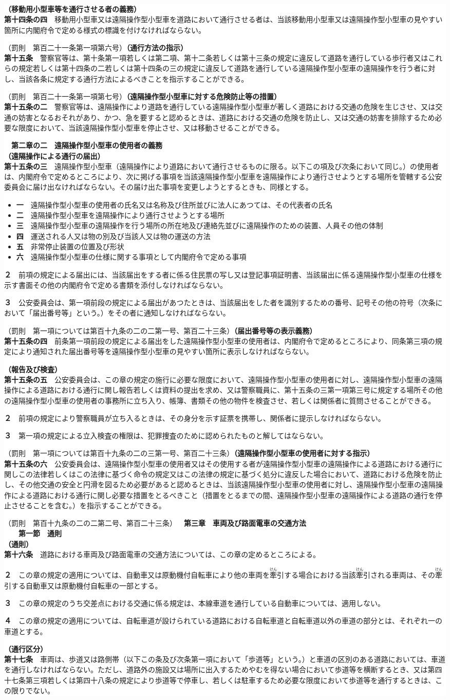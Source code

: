 **（移動用小型車等を通行させる者の義務）**  
**第十四条の四**　移動用小型車又は遠隔操作型小型車を道路において通行させる者は、当該移動用小型車又は遠隔操作型小型車の見やすい箇所に内閣府令で定める様式の標識を付けなければならない。  
  
（罰則　第百二十一条第一項第六号）**（通行方法の指示）**  
**第十五条**　警察官等は、第十条第一項若しくは第二項、第十二条若しくは第十三条の規定に違反して道路を通行している歩行者又はこれらの規定若しくは第十四条の二若しくは第十四条の三の規定に違反して道路を通行している遠隔操作型小型車の遠隔操作を行う者に対し、当該各条に規定する通行方法によるべきことを指示することができる。  
  
（罰則　第百二十一条第一項第七号）**（遠隔操作型小型車に対する危険防止等の措置）**  
**第十五条の二**　警察官等は、遠隔操作により道路を通行している遠隔操作型小型車が著しく道路における交通の危険を生じさせ、又は交通の妨害となるおそれがあり、かつ、急を要すると認めるときは、道路における交通の危険を防止し、又は交通の妨害を排除するため必要な限度において、当該遠隔操作型小型車を停止させ、又は移動させることができる。  
  
&emsp;**第二章の二　遠隔操作型小型車の使用者の義務**  
**（遠隔操作による通行の届出）**  
**第十五条の三**　遠隔操作型小型車（遠隔操作により道路において通行させるものに限る。以下この項及び次条において同じ。）の使用者は、内閣府令で定めるところにより、次に掲げる事項を当該遠隔操作型小型車を遠隔操作により通行させようとする場所を管轄する公安委員会に届け出なければならない。その届け出た事項を変更しようとするときも、同様とする。  
* **一**　遠隔操作型小型車の使用者の氏名又は名称及び住所並びに法人にあつては、その代表者の氏名  
* **二**　遠隔操作型小型車を遠隔操作により通行させようとする場所  
* **三**　遠隔操作型小型車の遠隔操作を行う場所の所在地及び連絡先並びに遠隔操作のための装置、人員その他の体制  
* **四**　運送される人又は物の別及び当該人又は物の運送の方法  
* **五**　非常停止装置の位置及び形状  
* **六**　遠隔操作型小型車の仕様に関する事項として内閣府令で定める事項  
  
**２**　前項の規定による届出には、当該届出をする者に係る住民票の写し又は登記事項証明書、当該届出に係る遠隔操作型小型車の仕様を示す書面その他の内閣府令で定める書類を添付しなければならない。  
  
**３**　公安委員会は、第一項前段の規定による届出があつたときは、当該届出をした者を識別するための番号、記号その他の符号（次条において「届出番号等」という。）をその者に通知しなければならない。  
  
（罰則　第一項については第百十九条の二の二第一号、第百二十三条）**（届出番号等の表示義務）**  
**第十五条の四**　前条第一項前段の規定による届出をした遠隔操作型小型車の使用者は、内閣府令で定めるところにより、同条第三項の規定により通知された届出番号等を遠隔操作型小型車の見やすい箇所に表示しなければならない。  
  
**（報告及び検査）**  
**第十五条の五**　公安委員会は、この章の規定の施行に必要な限度において、遠隔操作型小型車の使用者に対し、遠隔操作型小型車の遠隔操作による道路における通行に関し報告若しくは資料の提出を求め、又は警察職員に、第十五条の三第一項第三号に規定する場所その他の遠隔操作型小型車の使用者の事務所に立ち入り、帳簿、書類その他の物件を検査させ、若しくは関係者に質問させることができる。  
  
**２**　前項の規定により警察職員が立ち入るときは、その身分を示す証票を携帯し、関係者に提示しなければならない。  
  
**３**　第一項の規定による立入検査の権限は、犯罪捜査のために認められたものと解してはならない。  
  
（罰則　第一項については第百十九条の二の三第一号、第百二十三条）**（遠隔操作型小型車の使用者に対する指示）**  
**第十五条の六**　公安委員会は、遠隔操作型小型車の使用者又はその使用する者が遠隔操作型小型車の遠隔操作による道路における通行に関しこの法律若しくはこの法律に基づく命令の規定又はこの法律の規定に基づく処分に違反した場合において、道路における危険を防止し、その他交通の安全と円滑を図るため必要があると認めるときは、当該遠隔操作型小型車の使用者に対し、遠隔操作型小型車の遠隔操作による道路における通行に関し必要な措置をとるべきこと（措置をとるまでの間、遠隔操作型小型車の遠隔操作による道路の通行を停止させることを含む。）を指示することができる。  
  
（罰則　第百十九条の二の二第二号、第百二十三条）&emsp;**第三章　車両及び路面電車の交通方法**  
&emsp;&emsp;**第一節　通則**  
**（通則）**  
**第十六条**　道路における車両及び路面電車の交通方法については、この章の定めるところによる。  
  
**２**　この章の規定の適用については、自動車又は原動機付自転車により他の車両を<ruby>牽<rt>けん</rt></ruby>引する場合における当該<ruby>牽<rt>けん</rt></ruby>引される車両は、その<ruby>牽<rt>けん</rt></ruby>引する自動車又は原動機付自転車の一部とする。  
  
**３**　この章の規定のうち交差点における交通に係る規定は、本線車道を通行している自動車については、適用しない。  
  
**４**　この章の規定の適用については、自転車道が設けられている道路における自転車道と自転車道以外の車道の部分とは、それぞれ一の車道とする。  
  
**（通行区分）**  
**第十七条**　車両は、歩道又は路側帯（以下この条及び次条第一項において「歩道等」という。）と車道の区別のある道路においては、車道を通行しなければならない。ただし、道路外の施設又は場所に出入するためやむを得ない場合において歩道等を横断するとき、又は第四十七条第三項若しくは第四十八条の規定により歩道等で停車し、若しくは駐車するため必要な限度において歩道等を通行するときは、この限りでない。  
  